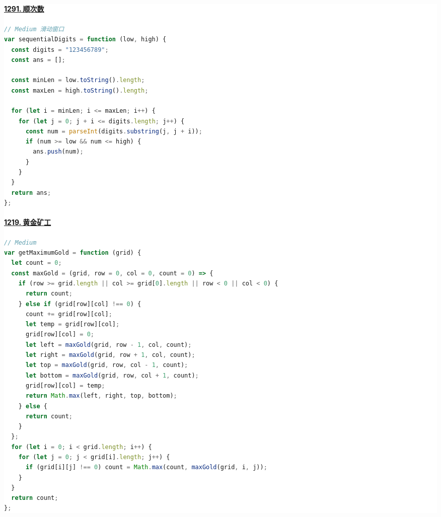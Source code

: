 #### [1291. 顺次数](https://leetcode-cn.com/problems/sequential-digits/)

```js
// Medium 滑动窗口
var sequentialDigits = function (low, high) {
  const digits = "123456789";
  const ans = [];

  const minLen = low.toString().length;
  const maxLen = high.toString().length;

  for (let i = minLen; i <= maxLen; i++) {
    for (let j = 0; j + i <= digits.length; j++) {
      const num = parseInt(digits.substring(j, j + i));
      if (num >= low && num <= high) {
        ans.push(num);
      }
    }
  }
  return ans;
};

```

#### [1219. 黄金矿工](https://leetcode-cn.com/problems/path-with-maximum-gold/)

```js
// Medium
var getMaximumGold = function (grid) {
  let count = 0;
  const maxGold = (grid, row = 0, col = 0, count = 0) => {
    if (row >= grid.length || col >= grid[0].length || row < 0 || col < 0) {
      return count;
    } else if (grid[row][col] !== 0) {
      count += grid[row][col];
      let temp = grid[row][col];
      grid[row][col] = 0;
      let left = maxGold(grid, row - 1, col, count);
      let right = maxGold(grid, row + 1, col, count);
      let top = maxGold(grid, row, col - 1, count);
      let bottom = maxGold(grid, row, col + 1, count);
      grid[row][col] = temp;
      return Math.max(left, right, top, bottom);
    } else {
      return count;
    }
  };
  for (let i = 0; i < grid.length; i++) {
    for (let j = 0; j < grid[i].length; j++) {
      if (grid[i][j] !== 0) count = Math.max(count, maxGold(grid, i, j));
    }
  }
  return count;
};
```


